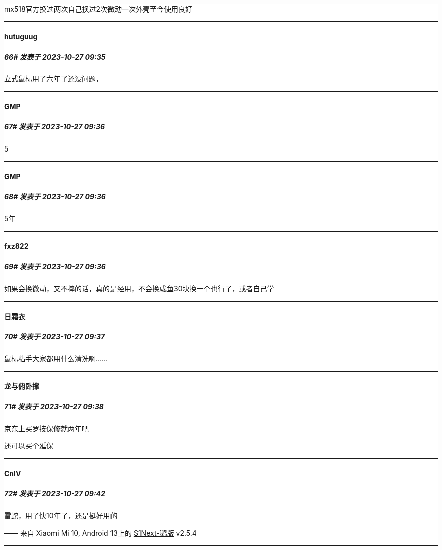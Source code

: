 mx518官方换过两次自己换过2次微动一次外壳至今使用良好

*****

####  hutuguug  
##### 66#       发表于 2023-10-27 09:35

立式鼠标用了六年了还没问题，

*****

####  GMP  
##### 67#       发表于 2023-10-27 09:36

5

*****

####  GMP  
##### 68#       发表于 2023-10-27 09:36

5年

*****

####  fxz822  
##### 69#       发表于 2023-10-27 09:36

如果会换微动，又不摔的话，真的是经用，不会换咸鱼30块换一个也行了，或者自己学

*****

####  日霜衣  
##### 70#       发表于 2023-10-27 09:37

鼠标粘手大家都用什么清洗啊……

*****

####  龙与俯卧撑  
##### 71#       发表于 2023-10-27 09:38

京东上买罗技保修就两年吧

还可以买个延保

*****

####  CnIV  
##### 72#       发表于 2023-10-27 09:42

雷蛇，用了快10年了，还是挺好用的

—— 来自 Xiaomi Mi 10, Android 13上的 [S1Next-鹅版](https://github.com/ykrank/S1-Next/releases) v2.5.4

*****
